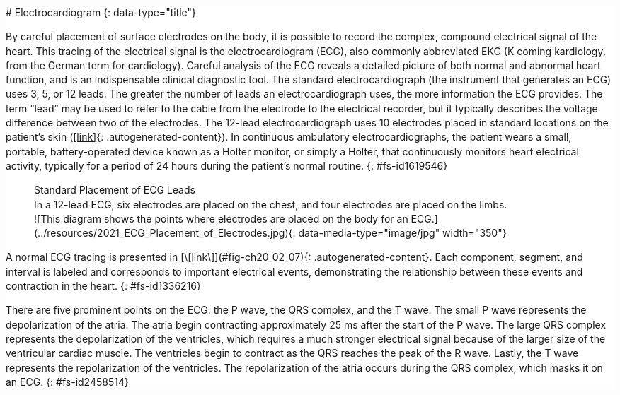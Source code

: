 </section>
</section>
<section data-depth="1" id="fs-id2319074" markdown="1">
# Electrocardiogram
{: data-type="title"}

By careful placement of surface electrodes on the body, it is possible
to record the complex, compound electrical signal of the heart. This
tracing of the electrical signal is the <span
data-type="term">electrocardiogram (ECG)</span>, also commonly
abbreviated EKG (K coming kardiology, from the German term for
cardiology). Careful analysis of the ECG reveals a detailed picture of
both normal and abnormal heart function, and is an indispensable
clinical diagnostic tool. The standard electrocardiograph (the
instrument that generates an ECG) uses 3, 5, or 12 leads. The greater
the number of leads an electrocardiograph uses, the more information the
ECG provides. The term “lead” may be used to refer to the cable from the
electrode to the electrical recorder, but it typically describes the
voltage difference between two of the electrodes. The 12-lead
electrocardiograph uses 10 electrodes placed in standard locations on
the patient’s skin ([\[link\]](#fig-ch20_02_06){:
.autogenerated-content}). In continuous ambulatory electrocardiographs,
the patient wears a small, portable, battery-operated device known as a
Holter monitor, or simply a Holter, that continuously monitors heart
electrical activity, typically for a period of 24 hours during the
patient’s normal routine.
{: #fs-id1619546}

<figure id="fig-ch20_02_06">
<div data-type="title">
Standard Placement of ECG Leads
</div>
<figcaption>
In a 12-lead ECG, six electrodes are placed on the chest, and four
electrodes are placed on the limbs.
</figcaption>
<span markdown="1" data-type="media" id="fs-id1626809" data-alt="This diagram shows
the points where electrodes are placed on the body for an ECG."> ![This
diagram shows the points where electrodes are placed on the body for an
ECG.](../resources/2021_ECG_Placement_of_Electrodes.jpg){:
data-media-type="image/jpg" width="350"} </span>
</figure>
A normal ECG tracing is presented in [\[link\]](#fig-ch20_02_07){:
.autogenerated-content}. Each component, segment, and interval is
labeled and corresponds to important electrical events, demonstrating
the relationship between these events and contraction in the heart.
{: #fs-id1336216}

There are five prominent points on the ECG: the P wave, the QRS complex,
and the T wave. The small <span data-type="term">P wave</span>
represents the depolarization of the atria. The atria begin contracting
approximately 25 ms after the start of the P wave. The large <span
data-type="term">QRS complex</span> represents the depolarization of the
ventricles, which requires a much stronger electrical signal because of
the larger size of the ventricular cardiac muscle. The ventricles begin
to contract as the QRS reaches the peak of the R wave. Lastly, the <span
data-type="term">T wave</span> represents the repolarization of the
ventricles. The repolarization of the atria occurs during the QRS
complex, which masks it on an ECG.
{: #fs-id2458514}


[1]: http://openstaxcollege.org/l/ECG
[2]: http://openstaxcollege.org/l/abnormalECG